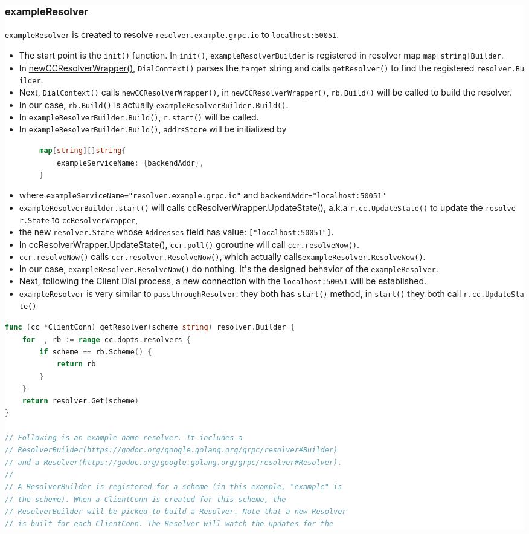 ```go
```

### exampleResolver

`exampleResolver` is created to resolve `resolver.example.grpc.io` to `localhost:50051`.

- The start point is the `init()` function. In `init()`,  `exampleResolverBuilder` is registered in resolver map `map[string]Builder`.
- In [newCCResolverWrapper()](dial.md#newccresolverwrapper), `DialContext()` parses the `target` string and calls `getResolver()` to find the registered `resolver.Builder`.
- Next, `DialContext()` calls `newCCResolverWrapper()`, in `newCCResolverWrapper()`, `rb.Build()` will be called to build the resolver.
- In our case, `rb.Build()` is actually `exampleResolverBuilder.Build()`.  
- In `exampleResolverBuilder.Build()`, `r.start()` will be called.
- In `exampleResolverBuilder.Build()`, `addrsStore` will be initialized by  

```go
        map[string][]string{                                                                                   
            exampleServiceName: {backendAddr},                                                                             
        }
```  

- where `exampleServiceName="resolver.example.grpc.io"` and `backendAddr="localhost:50051"`
- `exampleResolverBuilder.start()` will calls [ccResolverWrapper.UpdateState()](dial.md#ccresolverwrapperupdatestate), a.k.a `r.cc.UpdateState()` to update the `resolver.State` to `ccResolverWrapper`,  
- the new `resolver.State` whose `Addresses` field has value: `["localhost:50051"]`.  
- In [ccResolverWrapper.UpdateState()](dial.md#ccresolverwrapperupdatestate), `ccr.poll()` goroutine will call `ccr.resolveNow()`.  
- `ccr.resolveNow()` calls `ccr.resolver.ResolveNow()`, which actually calls`exampleResolver.ResolveNow()`.
- In our case, `exampleResolver.ResolveNow()` do nothing. It's the designed behavior of the `exampleResolver`.
- Next, following the [Client Dial](dial.md) process, a new connection with the `localhost:50051` will be established.
- `exampleResolver` is very similar to `passthroughResolver`: they both has `start()` method, in `start()` they both call `r.cc.UpdateState()`

```go
func (cc *ClientConn) getResolver(scheme string) resolver.Builder {
    for _, rb := range cc.dopts.resolvers {
        if scheme == rb.Scheme() {              
            return rb
        }
    }                                
    return resolver.Get(scheme)                                                    
}                                                                                     

// Following is an example name resolver. It includes a                                                                    
// ResolverBuilder(https://godoc.org/google.golang.org/grpc/resolver#Builder)                                              
// and a Resolver(https://godoc.org/google.golang.org/grpc/resolver#Resolver).                                             
//                                                                                                                         
// A ResolverBuilder is registered for a scheme (in this example, "example" is                                             
// the scheme). When a ClientConn is created for this scheme, the                                                          
// ResolverBuilder will be picked to build a Resolver. Note that a new Resolver                                            
// is built for each ClientConn. The Resolver will watch the updates for the                                               
```